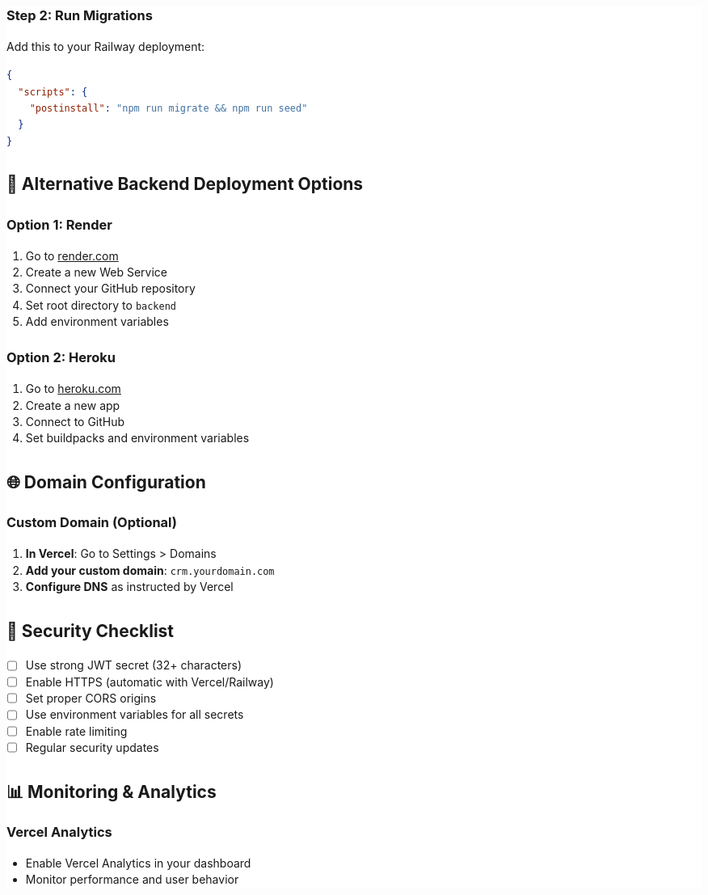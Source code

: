 ### Step 2: Run Migrations

Add this to your Railway deployment:

```json
{
  "scripts": {
    "postinstall": "npm run migrate && npm run seed"
  }
}
```

## 🔄 Alternative Backend Deployment Options

### Option 1: Render
1. Go to [render.com](https://render.com)
2. Create a new Web Service
3. Connect your GitHub repository
4. Set root directory to `backend`
5. Add environment variables

### Option 2: Heroku
1. Go to [heroku.com](https://heroku.com)
2. Create a new app
3. Connect to GitHub
4. Set buildpacks and environment variables

## 🌐 Domain Configuration

### Custom Domain (Optional)

1. **In Vercel**: Go to Settings > Domains
2. **Add your custom domain**: `crm.yourdomain.com`
3. **Configure DNS** as instructed by Vercel

## 🔐 Security Checklist

- [ ] Use strong JWT secret (32+ characters)
- [ ] Enable HTTPS (automatic with Vercel/Railway)
- [ ] Set proper CORS origins
- [ ] Use environment variables for all secrets
- [ ] Enable rate limiting
- [ ] Regular security updates

## 📊 Monitoring & Analytics

### Vercel Analytics
- Enable Vercel Analytics in your dashboard
- Monitor performance and user behavior
